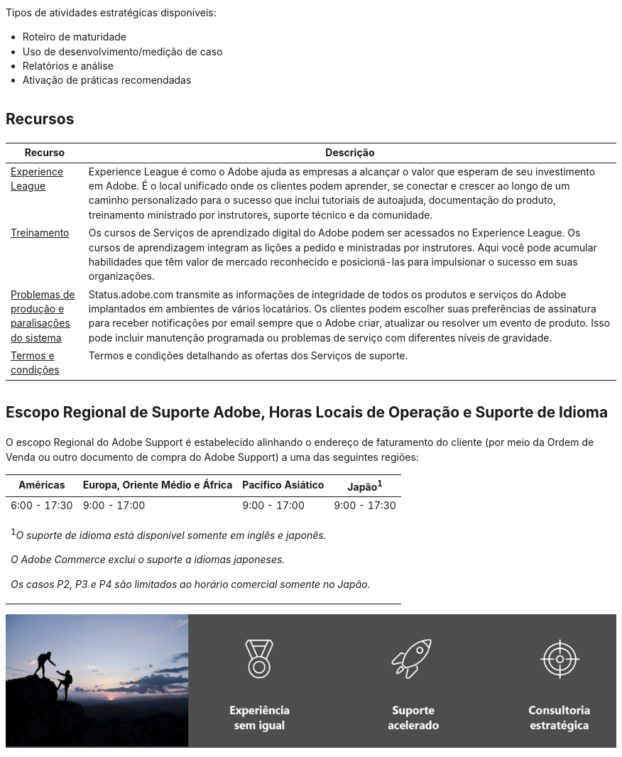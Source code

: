 Tipos de atividades estratégicas disponíveis:

* Roteiro de maturidade
* Uso de desenvolvimento/medição de caso
* Relatórios e análise
* Ativação de práticas recomendadas

## Recursos

| Recurso | Descrição |
|--- |--- |
| [Experience League](https://experienceleague.adobe.com/?lang=pt-BR) | Experience League é como o Adobe ajuda as empresas a alcançar o valor que esperam de seu investimento em Adobe. É o local unificado onde os clientes podem aprender, se conectar e crescer ao longo de um caminho personalizado para o sucesso que inclui tutoriais de autoajuda, documentação do produto, treinamento ministrado por instrutores, suporte técnico e da comunidade. |
| [Treinamento](https://training.adobe.com/training/) | Os cursos de Serviços de aprendizado digital do Adobe podem ser acessados no Experience League. Os cursos de aprendizagem integram as lições a pedido e ministradas por instrutores. Aqui você pode acumular habilidades que têm valor de mercado reconhecido e posicioná-las para impulsionar o sucesso em suas organizações. |
| [Problemas de produção e paralisações do sistema](https://status.adobe.com/) | Status.adobe.com transmite as informações de integridade de todos os produtos e serviços do Adobe implantados em ambientes de vários locatários. Os clientes podem escolher suas preferências de assinatura para receber notificações por email sempre que o Adobe criar, atualizar ou resolver um evento de produto. Isso pode incluir manutenção programada ou problemas de serviço com diferentes níveis de gravidade. |
| [Termos e condições](https://helpx.adobe.com/support/programs/support-policies-terms-conditions.html) | Termos e condições detalhando as ofertas dos Serviços de suporte. |

## Escopo Regional de Suporte Adobe, Horas Locais de Operação e Suporte de Idioma

O escopo Regional do Adobe Support é estabelecido alinhando o endereço de faturamento do cliente (por meio da Ordem de Venda ou outro documento de compra do Adobe Support) a uma das seguintes regiões:

<table>
<thead>
  <tr>
    <th>Américas</th>
    <th>Europa, Oriente Médio e África</th>
    <th>Pacífico Asiático</th>
    <th>Japão<sup>1</sup></th>
  </tr>
</thead>
<tbody>
  <tr>
    <td>6:00 - 17:30</td>
    <td>9:00 - 17:00</td>
    <td>9:00 - 17:00</td>
    <td>9:00 - 17:30</td>
  </tr>
  <tr>
    <td colspan="4">
      <p><sup>1</sup><i>O suporte de idioma está disponível somente em inglês e japonês.</i></p>
      <p><i>O Adobe Commerce exclui o suporte a idiomas japoneses.</i></p>
      <p><i>Os casos P2, P3 e P4 são limitados ao horário comercial somente no Japão.</i></p>
    </td>
  </tr>
</tbody>
</table>

![ícone](assets/bottom-banner.png)
